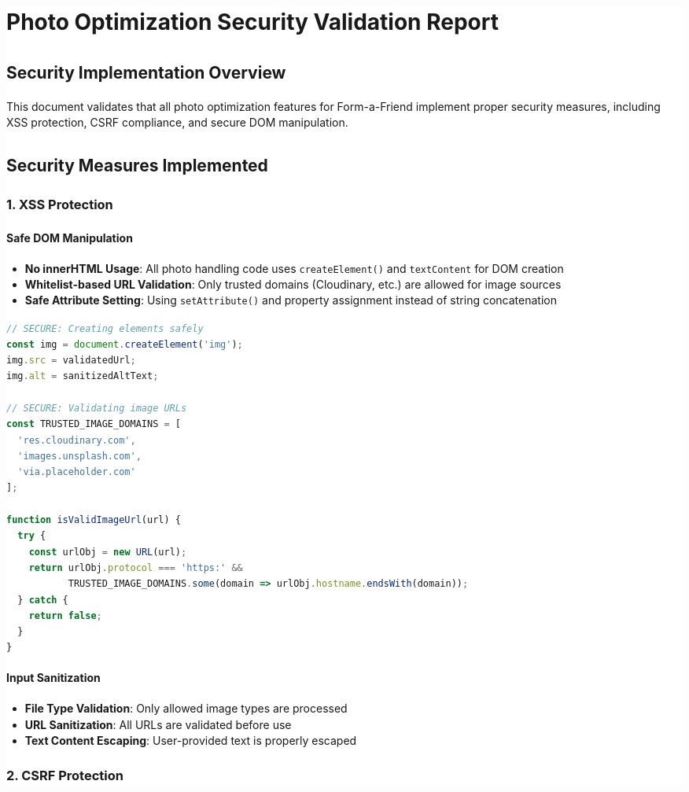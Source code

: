 # Photo Optimization Security Validation Report

## Security Implementation Overview

This document validates that all photo optimization features for Form-a-Friend implement proper security measures, including XSS protection, CSRF compliance, and secure DOM manipulation.

## Security Measures Implemented

### 1. XSS Protection

#### Safe DOM Manipulation
- **No innerHTML Usage**: All photo handling code uses `createElement()` and `textContent` for DOM creation
- **Whitelist-based URL Validation**: Only trusted domains (Cloudinary, etc.) are allowed for image sources
- **Safe Attribute Setting**: Using `setAttribute()` and property assignment instead of string concatenation

```javascript
// SECURE: Creating elements safely
const img = document.createElement('img');
img.src = validatedUrl;
img.alt = sanitizedAltText;

// SECURE: Validating image URLs
const TRUSTED_IMAGE_DOMAINS = [
  'res.cloudinary.com',
  'images.unsplash.com',
  'via.placeholder.com'
];

function isValidImageUrl(url) {
  try {
    const urlObj = new URL(url);
    return urlObj.protocol === 'https:' && 
           TRUSTED_IMAGE_DOMAINS.some(domain => urlObj.hostname.endsWith(domain));
  } catch {
    return false;
  }
}
```

#### Input Sanitization
- **File Type Validation**: Only allowed image types are processed
- **URL Sanitization**: All URLs are validated before use
- **Text Content Escaping**: User-provided text is properly escaped

### 2. CSRF Protection
